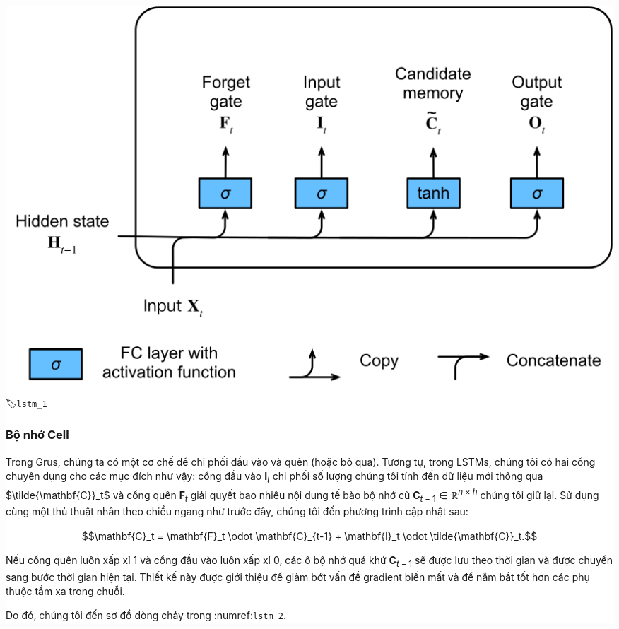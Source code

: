 ![Computing the candidate memory cell in an LSTM model.](../img/lstm-1.svg)
:label:`lstm_1`

### Bộ nhớ Cell

Trong Grus, chúng ta có một cơ chế để chi phối đầu vào và quên (hoặc bỏ qua). Tương tự, trong LSTMs, chúng tôi có hai cổng chuyên dụng cho các mục đích như vậy: cổng đầu vào $\mathbf{I}_t$ chi phối số lượng chúng tôi tính đến dữ liệu mới thông qua $\tilde{\mathbf{C}}_t$ và cổng quên $\mathbf{F}_t$ giải quyết bao nhiêu nội dung tế bào bộ nhớ cũ $\mathbf{C}_{t-1} \in \mathbb{R}^{n \times h}$ chúng tôi giữ lại. Sử dụng cùng một thủ thuật nhân theo chiều ngang như trước đây, chúng tôi đến phương trình cập nhật sau: 

$$\mathbf{C}_t = \mathbf{F}_t \odot \mathbf{C}_{t-1} + \mathbf{I}_t \odot \tilde{\mathbf{C}}_t.$$

Nếu cổng quên luôn xấp xỉ 1 và cổng đầu vào luôn xấp xỉ 0, các ô bộ nhớ quá khứ $\mathbf{C}_{t-1}$ sẽ được lưu theo thời gian và được chuyển sang bước thời gian hiện tại. Thiết kế này được giới thiệu để giảm bớt vấn đề gradient biến mất và để nắm bắt tốt hơn các phụ thuộc tầm xa trong chuỗi. 

Do đó, chúng tôi đến sơ đồ dòng chảy trong :numref:`lstm_2`. 
